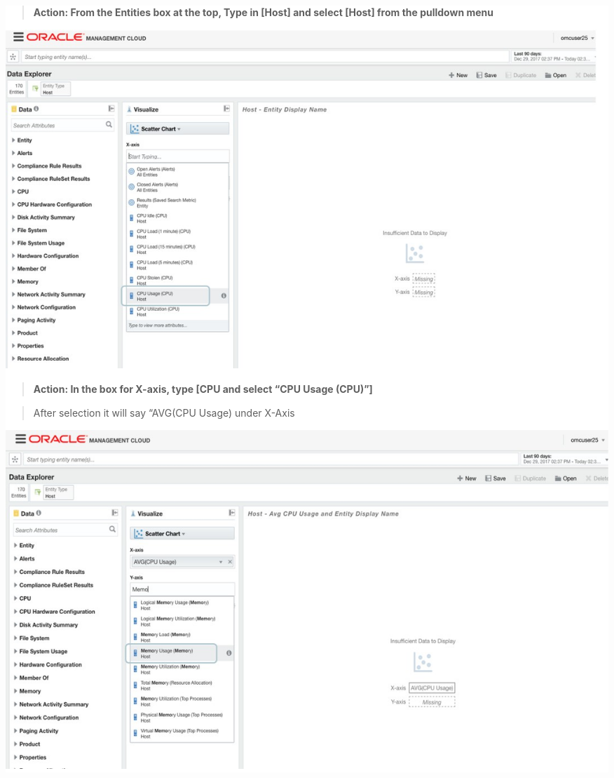 >   **Action: From the Entities box at the top, Type in [Host] and select [Host]
>   from the pulldown menu**

![](media/17e60d127abae75bf9e36a0e257c4011.jpg)

>   **Action: In the box for X-axis, type [CPU and select “CPU Usage (CPU)”]**

>   After selection it will say “AVG(CPU Usage) under X-Axis

![](media/fb7b08565e9bb0eb65530c743d597ae1.jpg)
